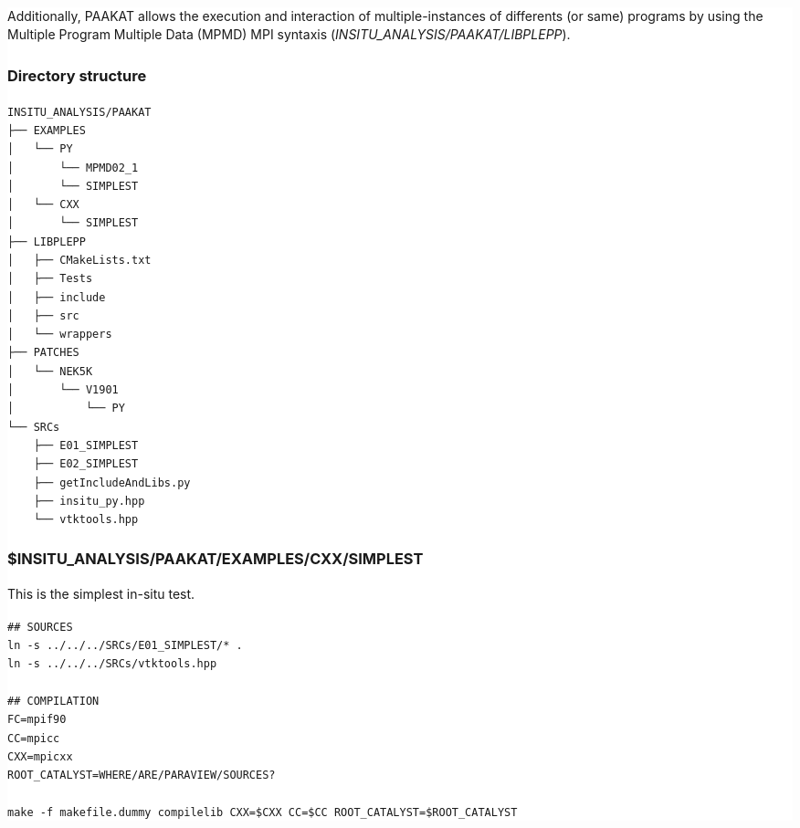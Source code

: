 Additionally, 
PAAKAT allows 
the execution and interaction of 
multiple-instances of differents (or same) programs 
by using the Multiple Program Multiple Data (MPMD) MPI syntaxis
(*INSITU_ANALYSIS/PAAKAT/LIBPLEPP*). 


### Directory structure

```
INSITU_ANALYSIS/PAAKAT
├── EXAMPLES
│   └── PY
│       └── MPMD02_1
│       └── SIMPLEST
│   └── CXX 
│       └── SIMPLEST
├── LIBPLEPP
│   ├── CMakeLists.txt
│   ├── Tests
│   ├── include
│   ├── src
│   └── wrappers
├── PATCHES
│   └── NEK5K
│       └── V1901
│           └── PY
└── SRCs
    ├── E01_SIMPLEST
    ├── E02_SIMPLEST
    ├── getIncludeAndLibs.py
    ├── insitu_py.hpp
    └── vtktools.hpp

```

### \$INSITU\_ANALYSIS/PAAKAT/EXAMPLES/CXX/SIMPLEST  

This is the simplest in-situ test. 

```
## SOURCES
ln -s ../../../SRCs/E01_SIMPLEST/* .
ln -s ../../../SRCs/vtktools.hpp

## COMPILATION 
FC=mpif90
CC=mpicc
CXX=mpicxx
ROOT_CATALYST=WHERE/ARE/PARAVIEW/SOURCES?

make -f makefile.dummy compilelib CXX=$CXX CC=$CC ROOT_CATALYST=$ROOT_CATALYST

```
